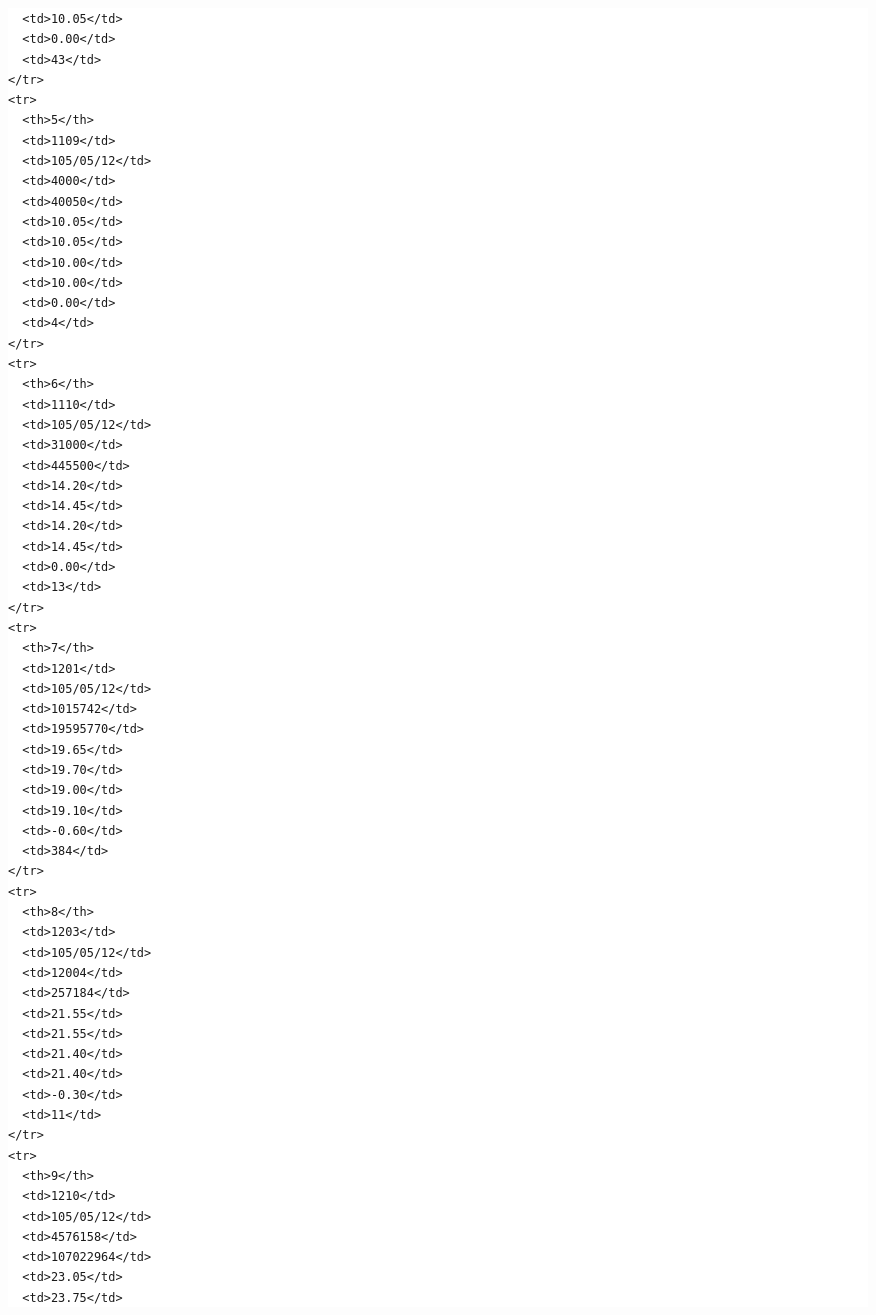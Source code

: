       <td>10.05</td>
      <td>0.00</td>
      <td>43</td>
    </tr>
    <tr>
      <th>5</th>
      <td>1109</td>
      <td>105/05/12</td>
      <td>4000</td>
      <td>40050</td>
      <td>10.05</td>
      <td>10.05</td>
      <td>10.00</td>
      <td>10.00</td>
      <td>0.00</td>
      <td>4</td>
    </tr>
    <tr>
      <th>6</th>
      <td>1110</td>
      <td>105/05/12</td>
      <td>31000</td>
      <td>445500</td>
      <td>14.20</td>
      <td>14.45</td>
      <td>14.20</td>
      <td>14.45</td>
      <td>0.00</td>
      <td>13</td>
    </tr>
    <tr>
      <th>7</th>
      <td>1201</td>
      <td>105/05/12</td>
      <td>1015742</td>
      <td>19595770</td>
      <td>19.65</td>
      <td>19.70</td>
      <td>19.00</td>
      <td>19.10</td>
      <td>-0.60</td>
      <td>384</td>
    </tr>
    <tr>
      <th>8</th>
      <td>1203</td>
      <td>105/05/12</td>
      <td>12004</td>
      <td>257184</td>
      <td>21.55</td>
      <td>21.55</td>
      <td>21.40</td>
      <td>21.40</td>
      <td>-0.30</td>
      <td>11</td>
    </tr>
    <tr>
      <th>9</th>
      <td>1210</td>
      <td>105/05/12</td>
      <td>4576158</td>
      <td>107022964</td>
      <td>23.05</td>
      <td>23.75</td>